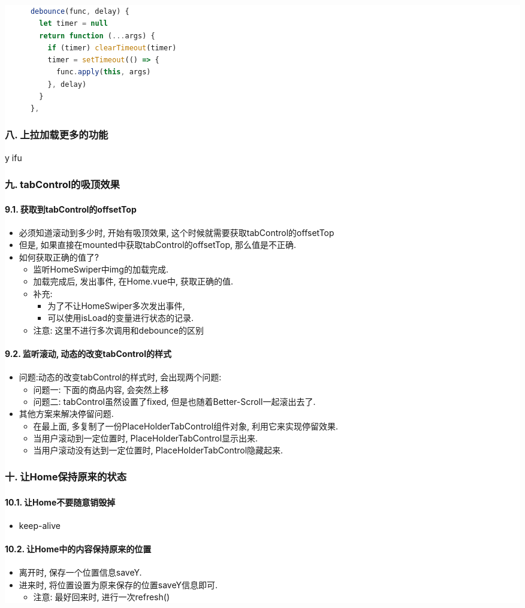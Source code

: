```js
      debounce(func, delay) {
        let timer = null
        return function (...args) {
          if (timer) clearTimeout(timer)
          timer = setTimeout(() => {
            func.apply(this, args)
          }, delay)
        }
      },
```



### 八. 上拉加载更多的功能

y  ifu

### 九. tabControl的吸顶效果

#### 9.1. 获取到tabControl的offsetTop

- 必须知道滚动到多少时, 开始有吸顶效果, 这个时候就需要获取tabControl的offsetTop
- 但是, 如果直接在mounted中获取tabControl的offsetTop, 那么值是不正确.
- 如何获取正确的值了?
  - 监听HomeSwiper中img的加载完成.
  - 加载完成后, 发出事件, 在Home.vue中, 获取正确的值.
  - 补充:
    - 为了不让HomeSwiper多次发出事件,
    - 可以使用isLoad的变量进行状态的记录.
  - 注意: 这里不进行多次调用和debounce的区别

#### 9.2. 监听滚动, 动态的改变tabControl的样式

- 问题:动态的改变tabControl的样式时, 会出现两个问题:
  - 问题一: 下面的商品内容, 会突然上移
  - 问题二: tabControl虽然设置了fixed, 但是也随着Better-Scroll一起滚出去了.
- 其他方案来解决停留问题.
  - 在最上面, 多复制了一份PlaceHolderTabControl组件对象, 利用它来实现停留效果.
  - 当用户滚动到一定位置时, PlaceHolderTabControl显示出来.
  - 当用户滚动没有达到一定位置时, PlaceHolderTabControl隐藏起来.



### 十. 让Home保持原来的状态

#### 10.1. 让Home不要随意销毁掉

- keep-alive

#### 10.2. 让Home中的内容保持原来的位置

- 离开时, 保存一个位置信息saveY.
- 进来时, 将位置设置为原来保存的位置saveY信息即可.
  - 注意: 最好回来时, 进行一次refresh()
